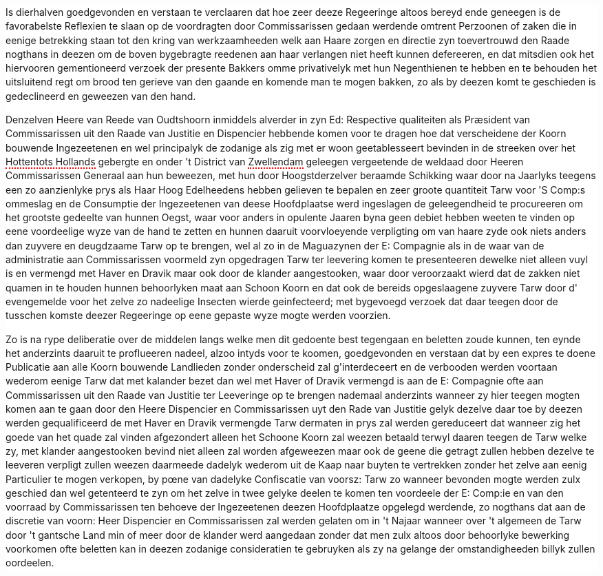 Is dierhalven goedgevonden en verstaan te verclaaren dat hoe zeer deeze Regeeringe altoos bereyd ende geneegen is de favorabelste Reflexien te slaan op de voordragten door Commissarissen gedaan werdende omtrent Perzoonen of zaken die in eenige betrekking staan tot den kring van werkzaamheeden welk aan Haare zorgen en directie zyn toevertrouwd den Raade nogthans in deezen om de boven bygebragte reedenen aan haar verlangen niet heeft kunnen defereeren, en dat mitsdien ook het hiervooren gementioneerd verzoek der presente Bakkers omme privativelyk met hun Negenthienen te hebben en te behouden het uitsluitend regt om brood ten gerieve van den gaande en komende man te mogen bakken, zo als by deezen komt te geschieden is gedeclineerd en geweezen van den hand.

Denzelven Heere van Reede van Oudtshoorn inmiddels alverder in zyn Ed: Respective qualiteiten als Præsident van Commissarissen uit den Raade van Justitie en Dispencier hebbende komen voor te dragen hoe dat verscheidene der Koorn bouwende Ingezeetenen en wel principalyk de zodanige als zig met er woon geetablesseert bevinden in de streeken over het <span style="border-bottom: 2px dotted #FF0000;">Hottentots Hollands</span> gebergte en onder 't District van <span style="border-bottom: 2px dotted #FF0000;">Zwellendam</span> geleegen vergeetende de weldaad door Heeren Commissarissen Generaal aan hun beweezen, met hun door Hoogstderzelver beraamde Schikking waar door na Jaarlyks teegens een zo aanzienlyke prys als Haar Hoog Edelheedens hebben gelieven te bepalen en zeer groote quantiteit Tarw voor 'S Comp:s ommeslag en de Consumptie der Ingezeetenen van deese Hoofdplaatse werd ingeslagen de geleegendheid te procureeren om het grootste gedeelte van hunnen Oegst, waar voor anders in opulente Jaaren byna geen debiet hebben weeten te vinden op eene voordeelige wyze van de hand te zetten en hunnen daaruit voorvloeyende verpligting om van haare zyde ook niets anders dan zuyvere en deugdzaame Tarw op te brengen, wel al zo in de Maguazynen der E: Compagnie als in de waar van de administratie aan Commissarissen voormeld zyn opgedragen Tarw ter leevering komen te presenteeren dewelke niet alleen vuyl is en vermengd met Haver en Dravik maar ook door de klander aangestooken, waar door veroorzaakt wierd dat de zakken niet quamen in te houden hunnen behoorlyken maat aan Schoon Koorn en dat ook de bereids opgeslaagene zuyvere Tarw door d' evengemelde voor het zelve zo nadeelige Insecten wierde geinfecteerd; met bygevoegd verzoek dat daar teegen door de tusschen komste deezer Regeeringe op eene gepaste wyze mogte werden voorzien.

Zo is na rype deliberatie over de middelen langs welke men dit gedoente best tegengaan en beletten zoude kunnen, ten eynde het anderzints daaruit te proflueeren nadeel, alzoo intyds voor te koomen, goedgevonden en verstaan dat by een expres te doene Publicatie aan alle Koorn bouwende Landlieden zonder onderscheid zal g'interdeceert en de verbooden werden voortaan wederom eenige Tarw dat met kalander bezet dan wel met Haver of Dravik vermengd is aan de E: Compagnie ofte aan Commissarissen uit den Raade van Justitie ter Leeveringe op te brengen nademaal anderzints wanneer zy hier teegen mogten komen aan te gaan door den Heere Dispencier en Commissarissen uyt den Rade van Justitie gelyk dezelve daar toe by deezen werden gequalificeerd de met Haver en Dravik vermengde Tarw dermaten in prys zal werden gereduceert dat wanneer zig het goede van het quade zal vinden afgezondert alleen het Schoone Koorn zal weezen betaald terwyl daaren teegen de Tarw welke zy, met klander aangestooken bevind niet alleen zal worden afgeweezen maar ook de geene die getragt zullen hebben dezelve te leeveren verpligt zullen weezen daarmeede dadelyk wederom uit de Kaap naar buyten te vertrekken zonder het zelve aan eenig Particulier te mogen verkopen, by pœne van dadelyke Confiscatie van voorsz: Tarw zo wanneer bevonden mogte werden zulx geschied dan wel getenteerd te zyn om het zelve in twee gelyke deelen te komen ten voordeele der E: Comp:ie en van den voorraad by Commissarissen ten behoeve der Ingezeetenen deezen Hoofdplaatze opgelegd werdende, zo nogthans dat aan de discretie van voorn: Heer Dispencier en Commissarissen zal werden gelaten om in 't Najaar wanneer over 't algemeen de Tarw door 't gantsche Land min of meer door de klander werd aangedaan zonder dat men zulx altoos door behoorlyke bewerking voorkomen ofte beletten kan in deezen zodanige consideratien te gebruyken als zy na gelange der omstandigheeden billyk zullen oordeelen.
